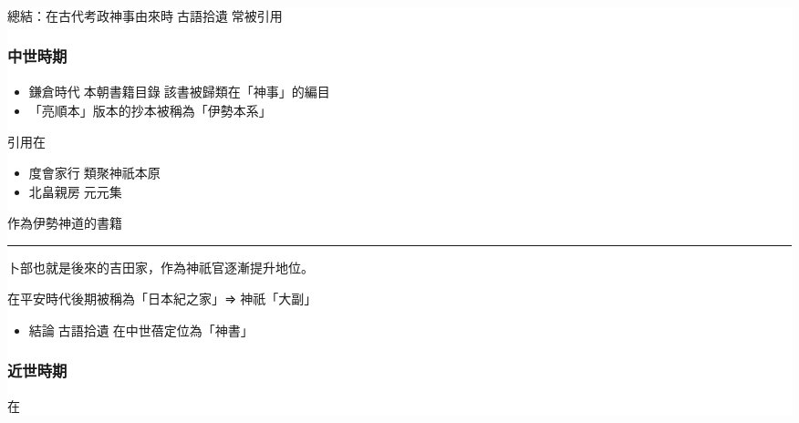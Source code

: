 總結：在古代考政神事由來時 古語拾遺 常被引用

### 中世時期

* 鎌倉時代 本朝書籍目錄 該書被歸類在「神事」的編目
* 「亮順本」版本的抄本被稱為「伊勢本系」

引用在

* 度會家行 類聚神祇本原
* 北畠親房 元元集

作為伊勢神道的書籍

-----
卜部也就是後來的吉田家，作為神祇官逐漸提升地位。

在平安時代後期被稱為「日本紀之家」=> 神祇「大副」

* 結論 古語拾遺 在中世蓓定位為「神書」

### 近世時期

在







